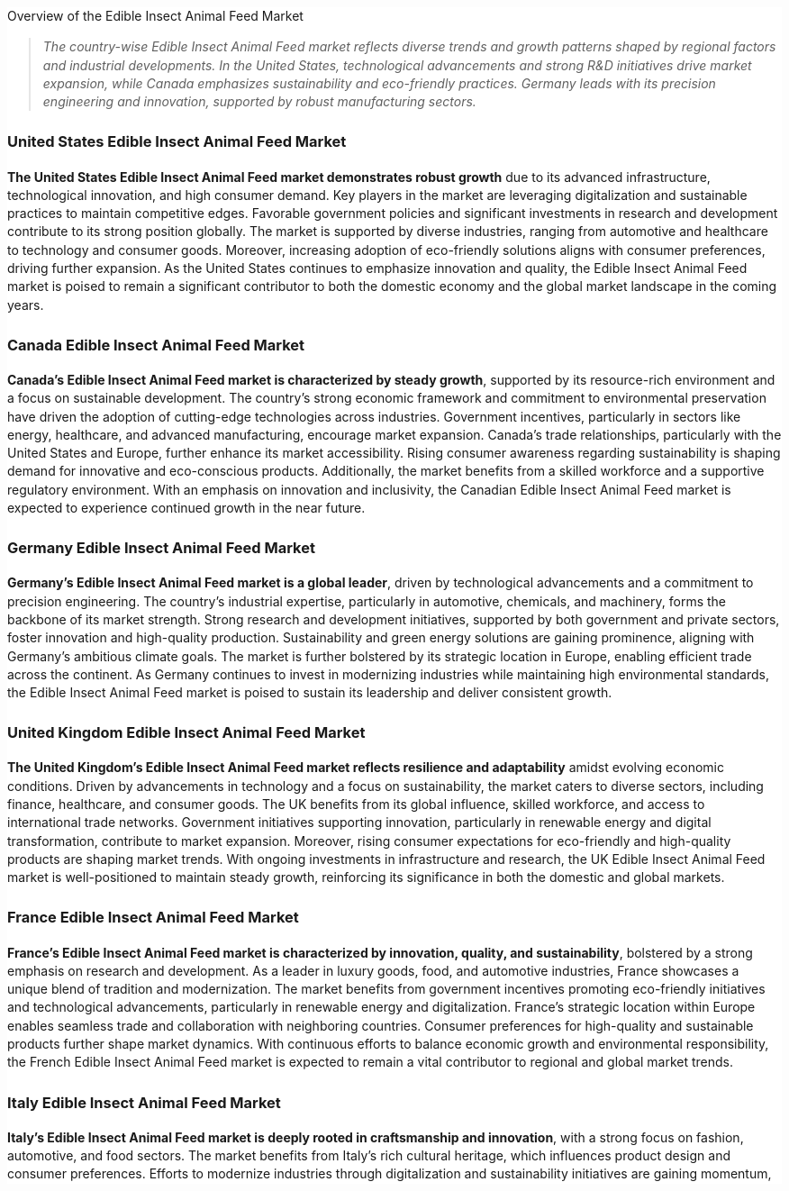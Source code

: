 Overview of the Edible Insect Animal Feed Market<br /></span></h1><blockquote><p><em><span class="">The country-wise Edible Insect Animal Feed market reflects diverse trends and growth patterns shaped by regional factors and industrial developments. In the United States, technological advancements and strong R&amp;D initiatives drive market expansion, while Canada emphasizes sustainability and eco-friendly practices. Germany leads with its precision engineering and innovation, supported by robust manufacturing sectors.</span></em></p></blockquote><h3><strong>United States Edible Insect Animal Feed Market</strong></h3><p><strong>The United States Edible Insect Animal Feed market demonstrates robust growth</strong> due to its advanced infrastructure, technological innovation, and high consumer demand. Key players in the market are leveraging digitalization and sustainable practices to maintain competitive edges. Favorable government policies and significant investments in research and development contribute to its strong position globally. The market is supported by diverse industries, ranging from automotive and healthcare to technology and consumer goods. Moreover, increasing adoption of eco-friendly solutions aligns with consumer preferences, driving further expansion. As the United States continues to emphasize innovation and quality, the Edible Insect Animal Feed market is poised to remain a significant contributor to both the domestic economy and the global market landscape in the coming years.</p><h3><strong>Canada Edible Insect Animal Feed Market</strong></h3><p><strong>Canada&rsquo;s Edible Insect Animal Feed market is characterized by steady growth</strong>, supported by its resource-rich environment and a focus on sustainable development. The country&rsquo;s strong economic framework and commitment to environmental preservation have driven the adoption of cutting-edge technologies across industries. Government incentives, particularly in sectors like energy, healthcare, and advanced manufacturing, encourage market expansion. Canada&rsquo;s trade relationships, particularly with the United States and Europe, further enhance its market accessibility. Rising consumer awareness regarding sustainability is shaping demand for innovative and eco-conscious products. Additionally, the market benefits from a skilled workforce and a supportive regulatory environment. With an emphasis on innovation and inclusivity, the Canadian Edible Insect Animal Feed market is expected to experience continued growth in the near future.</p><h3><strong>Germany Edible Insect Animal Feed Market</strong></h3><p><strong>Germany&rsquo;s Edible Insect Animal Feed market is a global leader</strong>, driven by technological advancements and a commitment to precision engineering. The country&rsquo;s industrial expertise, particularly in automotive, chemicals, and machinery, forms the backbone of its market strength. Strong research and development initiatives, supported by both government and private sectors, foster innovation and high-quality production. Sustainability and green energy solutions are gaining prominence, aligning with Germany&rsquo;s ambitious climate goals. The market is further bolstered by its strategic location in Europe, enabling efficient trade across the continent. As Germany continues to invest in modernizing industries while maintaining high environmental standards, the Edible Insect Animal Feed market is poised to sustain its leadership and deliver consistent growth.</p><h3><strong>United Kingdom Edible Insect Animal Feed Market</strong></h3><p><strong>The United Kingdom&rsquo;s Edible Insect Animal Feed market reflects resilience and adaptability</strong> amidst evolving economic conditions. Driven by advancements in technology and a focus on sustainability, the market caters to diverse sectors, including finance, healthcare, and consumer goods. The UK benefits from its global influence, skilled workforce, and access to international trade networks. Government initiatives supporting innovation, particularly in renewable energy and digital transformation, contribute to market expansion. Moreover, rising consumer expectations for eco-friendly and high-quality products are shaping market trends. With ongoing investments in infrastructure and research, the UK Edible Insect Animal Feed market is well-positioned to maintain steady growth, reinforcing its significance in both the domestic and global markets.</p><h3><strong>France Edible Insect Animal Feed Market</strong></h3><p><strong>France&rsquo;s Edible Insect Animal Feed market is characterized by innovation, quality, and sustainability</strong>, bolstered by a strong emphasis on research and development. As a leader in luxury goods, food, and automotive industries, France showcases a unique blend of tradition and modernization. The market benefits from government incentives promoting eco-friendly initiatives and technological advancements, particularly in renewable energy and digitalization. France&rsquo;s strategic location within Europe enables seamless trade and collaboration with neighboring countries. Consumer preferences for high-quality and sustainable products further shape market dynamics. With continuous efforts to balance economic growth and environmental responsibility, the French Edible Insect Animal Feed market is expected to remain a vital contributor to regional and global market trends.</p><h3><strong>Italy Edible Insect Animal Feed Market</strong></h3><p><strong>Italy&rsquo;s Edible Insect Animal Feed market is deeply rooted in craftsmanship and innovation</strong>, with a strong focus on fashion, automotive, and food sectors. The market benefits from Italy&rsquo;s rich cultural heritage, which influences product design and consumer preferences. Efforts to modernize industries through digitalization and sustainability initiatives are gaining momentum,